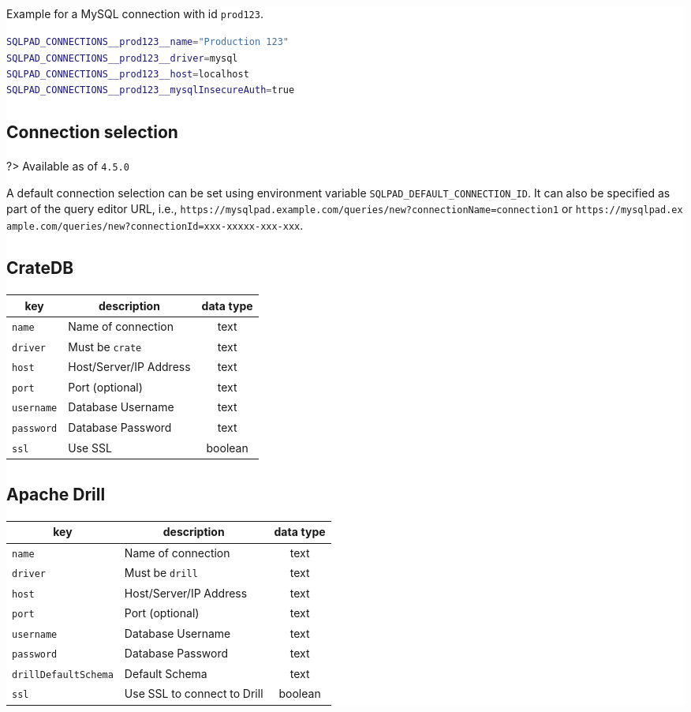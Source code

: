 Example for a MySQL connection with id `prod123`.

```bash
SQLPAD_CONNECTIONS__prod123__name="Production 123"
SQLPAD_CONNECTIONS__prod123__driver=mysql
SQLPAD_CONNECTIONS__prod123__host=localhost
SQLPAD_CONNECTIONS__prod123__mysqlInsecureAuth=true
```

## Connection selection

?> Available as of `4.5.0`

A default connection selection can be set using environment variable `SQLPAD_DEFAULT_CONNECTION_ID`. It can also be specified as part of the query editor URL, i.e., `https://mysqlpad.example.com/queries/new?connectionName=connection1` or `https://mysqlpad.example.com/queries/new?connectionId=xxx-xxxxx-xxx-xxx`.

## CrateDB

| key        | description            | data type |
| ---------- | ---------------------- | :-------: |
| `name`     | Name of connection     |   text    |
| `driver`   | Must be `crate`        |   text    |
| `host`     | Host/Server/IP Address |   text    |
| `port`     | Port (optional)        |   text    |
| `username` | Database Username      |   text    |
| `password` | Database Password      |   text    |
| `ssl`      | Use SSL                |  boolean  |

## Apache Drill

| key                  | description                 | data type |
| -------------------- | --------------------------- | :-------: |
| `name`               | Name of connection          |   text    |
| `driver`             | Must be `drill`             |   text    |
| `host`               | Host/Server/IP Address      |   text    |
| `port`               | Port (optional)             |   text    |
| `username`           | Database Username           |   text    |
| `password`           | Database Password           |   text    |
| `drillDefaultSchema` | Default Schema              |   text    |
| `ssl`                | Use SSL to connect to Drill |  boolean  |
